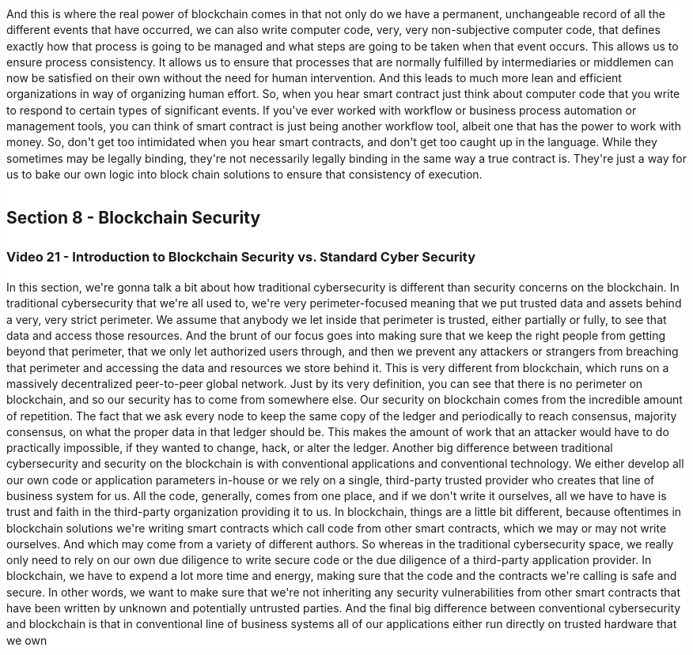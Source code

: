 And this is where the real power of blockchain comes in that not only do we have a permanent, unchangeable record of all the different events that have occurred,
we can also write computer code, very, very non-subjective computer code, that defines exactly how that process is going to be managed and what steps are going to be taken when that event occurs.
This allows us to ensure process consistency.
It allows us to ensure that processes that are normally fulfilled by intermediaries or middlemen can now be satisfied on their own without the need for human intervention.
And this leads to much more lean and efficient organizations in way of organizing human effort.
So, when you hear smart contract just think about computer code that you write to respond to certain types of significant events.
If you've ever worked with workflow or business process automation or management tools, you can think of smart contract is just being another workflow tool, albeit one that has the power to work with money.
So, don't get too intimidated when you hear smart contracts, and don't get too caught up in the language.
While they sometimes may be legally binding, they're not necessarily legally binding in the same way a true contract is.
They're just a way for us to bake our own logic into block chain solutions to ensure that consistency of execution.

## Section 8 - Blockchain Security

### Video 21 - Introduction to Blockchain Security vs. Standard Cyber Security

In this section, we're gonna talk a bit about how traditional cybersecurity is different than security concerns on the blockchain.
In traditional cybersecurity that we're all used to, we're very perimeter-focused meaning that we put trusted data and assets behind a very, very strict perimeter.
We assume that anybody we let inside that perimeter is trusted, either partially or fully, to see that data and access those resources.
And the brunt of our focus goes into making sure that we keep the right people from getting beyond that perimeter,
that we only let authorized users through, and then we prevent any attackers or strangers from breaching that perimeter and accessing the data and resources we store behind it.
This is very different from blockchain, which runs on a massively decentralized peer-to-peer global network.
Just by its very definition, you can see that there is no perimeter on blockchain, and so our security has to come from somewhere else.
Our security on blockchain comes from the incredible amount of repetition.
The fact that we ask every node to keep the same copy of the ledger and periodically to reach consensus, majority consensus, on what the proper data in that ledger should be.
This makes the amount of work that an attacker would have to do practically impossible, if they wanted to change, hack, or alter the ledger.
Another big difference between traditional cybersecurity and security on the blockchain is with conventional applications and conventional technology.
We either develop all our own code or application parameters in-house or we rely on a single, third-party trusted provider who creates that line of business system for us.
All the code, generally, comes from one place, and if we don't write it ourselves, all we have to have is trust and faith in the third-party organization providing it to us.
In blockchain, things are a little bit different, because oftentimes in blockchain solutions we're writing smart contracts which call code from other smart contracts, which we may or may not write ourselves.
And which may come from a variety of different authors.
So whereas in the traditional cybersecurity space, we really only need to rely on our own due diligence to write secure code or the due diligence of a third-party application provider.
In blockchain, we have to expend a lot more time and energy, making sure that the code and the contracts we're calling is safe and secure.
In other words, we want to make sure that we're not inheriting any security vulnerabilities from other smart contracts that have been written by unknown and potentially untrusted parties.
And the final big difference between conventional cybersecurity and blockchain is that in conventional line of business systems all of our applications either run directly on trusted hardware that we own